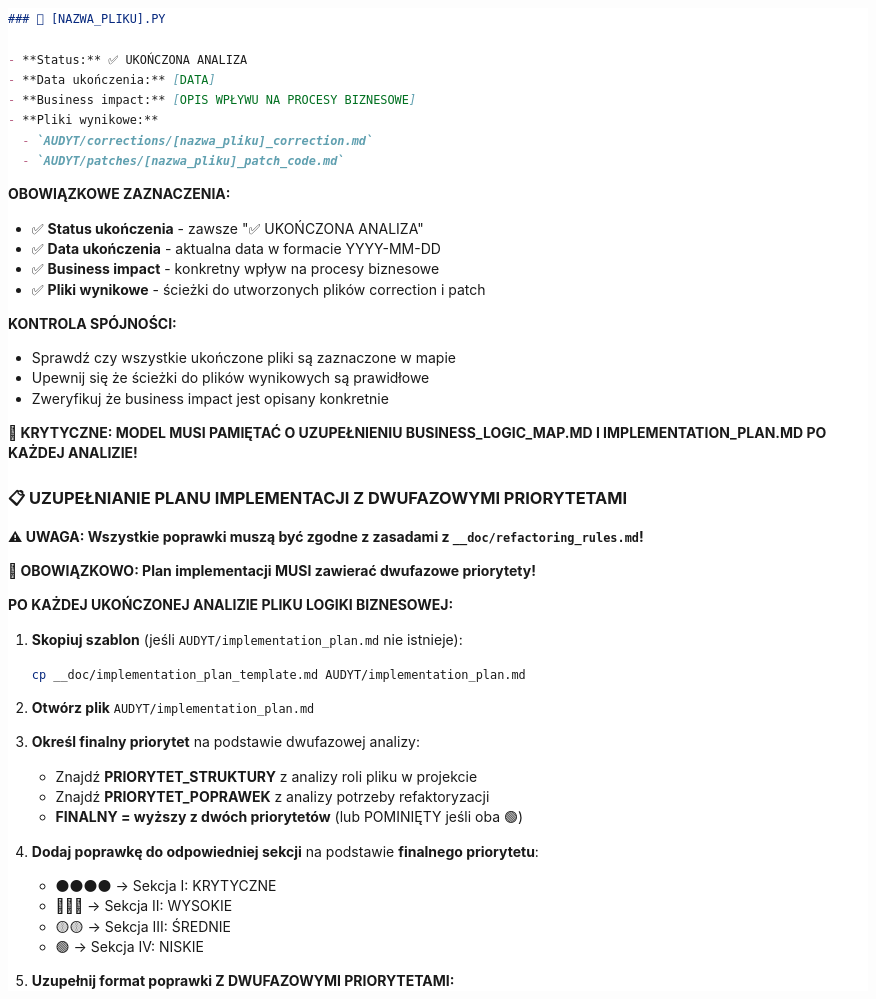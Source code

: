 ```markdown
### 📄 [NAZWA_PLIKU].PY

- **Status:** ✅ UKOŃCZONA ANALIZA
- **Data ukończenia:** [DATA]
- **Business impact:** [OPIS WPŁYWU NA PROCESY BIZNESOWE]
- **Pliki wynikowe:**
  - `AUDYT/corrections/[nazwa_pliku]_correction.md`
  - `AUDYT/patches/[nazwa_pliku]_patch_code.md`
```

**OBOWIĄZKOWE ZAZNACZENIA:**

- ✅ **Status ukończenia** - zawsze "✅ UKOŃCZONA ANALIZA"
- ✅ **Data ukończenia** - aktualna data w formacie YYYY-MM-DD
- ✅ **Business impact** - konkretny wpływ na procesy biznesowe
- ✅ **Pliki wynikowe** - ścieżki do utworzonych plików correction i patch

**KONTROLA SPÓJNOŚCI:**

- Sprawdź czy wszystkie ukończone pliki są zaznaczone w mapie
- Upewnij się że ścieżki do plików wynikowych są prawidłowe
- Zweryfikuj że business impact jest opisany konkretnie

**🚨 KRYTYCZNE: MODEL MUSI PAMIĘTAĆ O UZUPEŁNIENIU BUSINESS_LOGIC_MAP.MD I IMPLEMENTATION_PLAN.MD PO KAŻDEJ ANALIZIE!**

### 📋 UZUPEŁNIANIE PLANU IMPLEMENTACJI Z DWUFAZOWYMI PRIORYTETAMI

**⚠️ UWAGA: Wszystkie poprawki muszą być zgodne z zasadami z `__doc/refactoring_rules.md`!**

**🚨 OBOWIĄZKOWO: Plan implementacji MUSI zawierać dwufazowe priorytety!**

**PO KAŻDEJ UKOŃCZONEJ ANALIZIE PLIKU LOGIKI BIZNESOWEJ:**

1. **Skopiuj szablon** (jeśli `AUDYT/implementation_plan.md` nie istnieje):

   ```bash
   cp __doc/implementation_plan_template.md AUDYT/implementation_plan.md
   ```

2. **Otwórz plik** `AUDYT/implementation_plan.md`

3. **Określ finalny priorytet** na podstawie dwufazowej analizy:

   - Znajdź **PRIORYTET_STRUKTURY** z analizy roli pliku w projekcie
   - Znajdź **PRIORYTET_POPRAWEK** z analizy potrzeby refaktoryzacji
   - **FINALNY = wyższy z dwóch priorytetów** (lub POMINIĘTY jeśli oba 🟢)

4. **Dodaj poprawkę do odpowiedniej sekcji** na podstawie **finalnego priorytetu**:

   - ⚫⚫⚫⚫ → Sekcja I: KRYTYCZNE
   - 🔴🔴🔴 → Sekcja II: WYSOKIE
   - 🟡🟡 → Sekcja III: ŚREDNIE
   - 🟢 → Sekcja IV: NISKIE

5. **Uzupełnij format poprawki Z DWUFAZOWYMI PRIORYTETAMI:**
